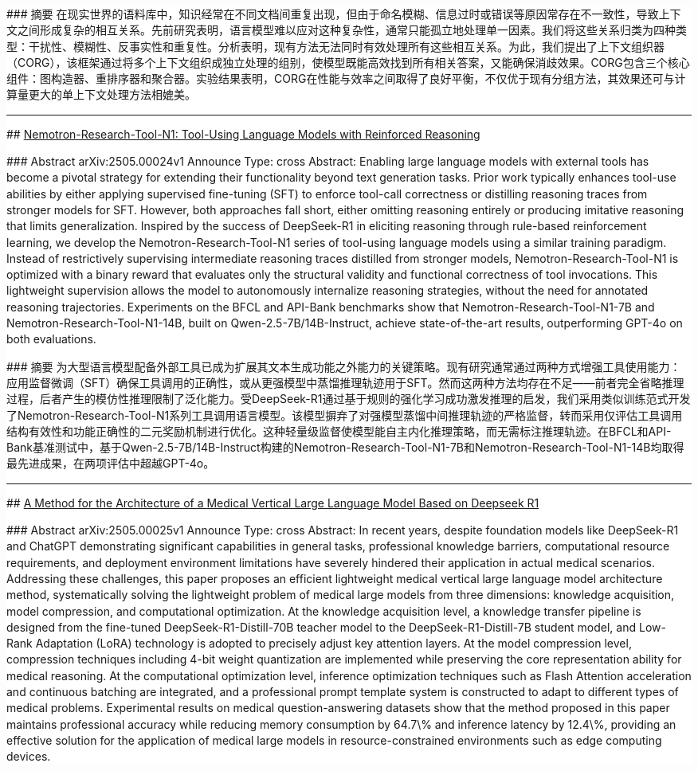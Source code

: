 &#35;&#35;&#35; 摘要
在现实世界的语料库中，知识经常在不同文档间重复出现，但由于命名模糊、信息过时或错误等原因常存在不一致性，导致上下文之间形成复杂的相互关系。先前研究表明，语言模型难以应对这种复杂性，通常只能孤立地处理单一因素。我们将这些关系归类为四种类型：干扰性、模糊性、反事实性和重复性。分析表明，现有方法无法同时有效处理所有这些相互关系。为此，我们提出了上下文组织器（CORG），该框架通过将多个上下文组织成独立处理的组别，使模型既能高效找到所有相关答案，又能确保消歧效果。CORG包含三个核心组件：图构造器、重排序器和聚合器。实验结果表明，CORG在性能与效率之间取得了良好平衡，不仅优于现有分组方法，其效果还可与计算量更大的单上下文处理方法相媲美。

---

&#35;&#35; [Nemotron-Research-Tool-N1: Tool-Using Language Models with Reinforced Reasoning](https://arxiv.org/abs/2505.00024)

&#35;&#35;&#35; Abstract
arXiv:2505.00024v1 Announce Type: cross 
Abstract: Enabling large language models with external tools has become a pivotal strategy for extending their functionality beyond text generation tasks. Prior work typically enhances tool-use abilities by either applying supervised fine-tuning (SFT) to enforce tool-call correctness or distilling reasoning traces from stronger models for SFT. However, both approaches fall short, either omitting reasoning entirely or producing imitative reasoning that limits generalization. Inspired by the success of DeepSeek-R1 in eliciting reasoning through rule-based reinforcement learning, we develop the Nemotron-Research-Tool-N1 series of tool-using language models using a similar training paradigm. Instead of restrictively supervising intermediate reasoning traces distilled from stronger models, Nemotron-Research-Tool-N1 is optimized with a binary reward that evaluates only the structural validity and functional correctness of tool invocations. This lightweight supervision allows the model to autonomously internalize reasoning strategies, without the need for annotated reasoning trajectories. Experiments on the BFCL and API-Bank benchmarks show that Nemotron-Research-Tool-N1-7B and Nemotron-Research-Tool-N1-14B, built on Qwen-2.5-7B/14B-Instruct, achieve state-of-the-art results, outperforming GPT-4o on both evaluations.

&#35;&#35;&#35; 摘要
为大型语言模型配备外部工具已成为扩展其文本生成功能之外能力的关键策略。现有研究通常通过两种方式增强工具使用能力：应用监督微调（SFT）确保工具调用的正确性，或从更强模型中蒸馏推理轨迹用于SFT。然而这两种方法均存在不足——前者完全省略推理过程，后者产生的模仿性推理限制了泛化能力。受DeepSeek-R1通过基于规则的强化学习成功激发推理的启发，我们采用类似训练范式开发了Nemotron-Research-Tool-N1系列工具调用语言模型。该模型摒弃了对强模型蒸馏中间推理轨迹的严格监督，转而采用仅评估工具调用结构有效性和功能正确性的二元奖励机制进行优化。这种轻量级监督使模型能自主内化推理策略，而无需标注推理轨迹。在BFCL和API-Bank基准测试中，基于Qwen-2.5-7B/14B-Instruct构建的Nemotron-Research-Tool-N1-7B和Nemotron-Research-Tool-N1-14B均取得最先进成果，在两项评估中超越GPT-4o。

---

&#35;&#35; [A Method for the Architecture of a Medical Vertical Large Language Model Based on Deepseek R1](https://arxiv.org/abs/2505.00025)

&#35;&#35;&#35; Abstract
arXiv:2505.00025v1 Announce Type: cross 
Abstract: In recent years, despite foundation models like DeepSeek-R1 and ChatGPT demonstrating significant capabilities in general tasks, professional knowledge barriers, computational resource requirements, and deployment environment limitations have severely hindered their application in actual medical scenarios. Addressing these challenges, this paper proposes an efficient lightweight medical vertical large language model architecture method, systematically solving the lightweight problem of medical large models from three dimensions: knowledge acquisition, model compression, and computational optimization. At the knowledge acquisition level, a knowledge transfer pipeline is designed from the fine-tuned DeepSeek-R1-Distill-70B teacher model to the DeepSeek-R1-Distill-7B student model, and Low-Rank Adaptation (LoRA) technology is adopted to precisely adjust key attention layers. At the model compression level, compression techniques including 4-bit weight quantization are implemented while preserving the core representation ability for medical reasoning. At the computational optimization level, inference optimization techniques such as Flash Attention acceleration and continuous batching are integrated, and a professional prompt template system is constructed to adapt to different types of medical problems. Experimental results on medical question-answering datasets show that the method proposed in this paper maintains professional accuracy while reducing memory consumption by 64.7&#92;% and inference latency by 12.4&#92;%, providing an effective solution for the application of medical large models in resource-constrained environments such as edge computing devices.
